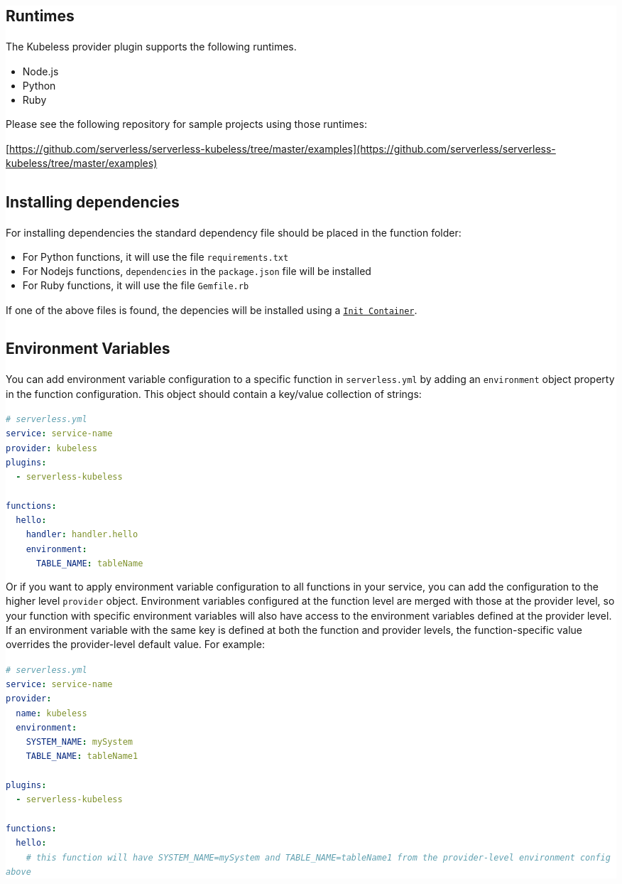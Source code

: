 ## Runtimes

The Kubeless provider plugin supports the following runtimes.

- Node.js
- Python
- Ruby

Please see the following repository for sample projects using those runtimes:

[https://github.com/serverless/serverless-kubeless/tree/master/examples](https://github.com/serverless/serverless-kubeless/tree/master/examples)

## Installing dependencies

For installing dependencies the standard dependency file should be placed in the function folder:

- For Python functions, it will use the file `requirements.txt`
- For Nodejs functions, `dependencies` in the `package.json` file will be installed
- For Ruby functions, it will use the file `Gemfile.rb`

If one of the above files is found, the depencies will be installed using a [`Init Container`](https://kubernetes.io/docs/concepts/workloads/pods/init-containers/).

## Environment Variables

You can add environment variable configuration to a specific function in `serverless.yml` by adding an `environment` object property in the function configuration. This object should contain a key/value collection of strings:

```yml
# serverless.yml
service: service-name
provider: kubeless
plugins:
  - serverless-kubeless

functions:
  hello:
    handler: handler.hello
    environment:
      TABLE_NAME: tableName
```

Or if you want to apply environment variable configuration to all functions in your service, you can add the configuration to the higher level `provider` object. Environment variables configured at the function level are merged with those at the provider level, so your function with specific environment variables will also have access to the environment variables defined at the provider level. If an environment variable with the same key is defined at both the function and provider levels, the function-specific value overrides the provider-level default value. For example:

```yml
# serverless.yml
service: service-name
provider:
  name: kubeless
  environment:
    SYSTEM_NAME: mySystem
    TABLE_NAME: tableName1

plugins:
  - serverless-kubeless

functions:
  hello:
    # this function will have SYSTEM_NAME=mySystem and TABLE_NAME=tableName1 from the provider-level environment config above
```